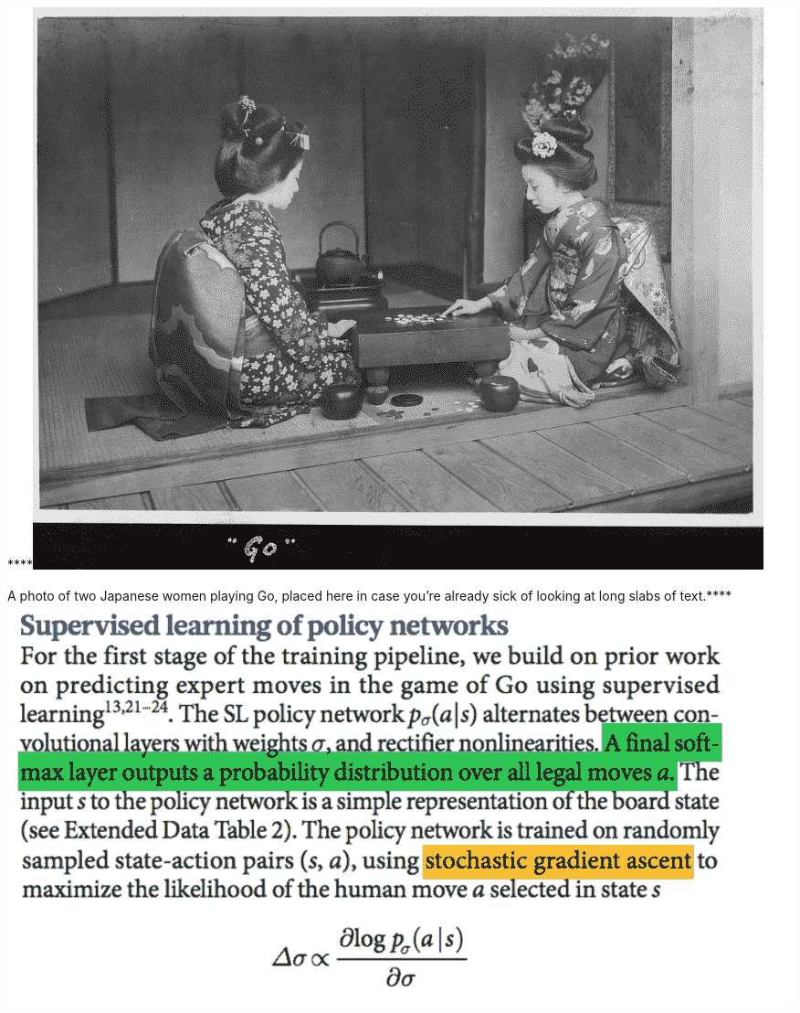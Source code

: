 ****![0*fVll6yCFC9UDeFR1](img/b2652e87360d42c21e4c1945b8682d22.png)

A photo of two Japanese women playing Go, placed here in case you’re already sick of looking at long slabs of text.**** ****![1*_df8aEGWvtbPvUUIvr8fAA](img/78ba99cfb51f5a32ddd48e4f4500feec.png)****
